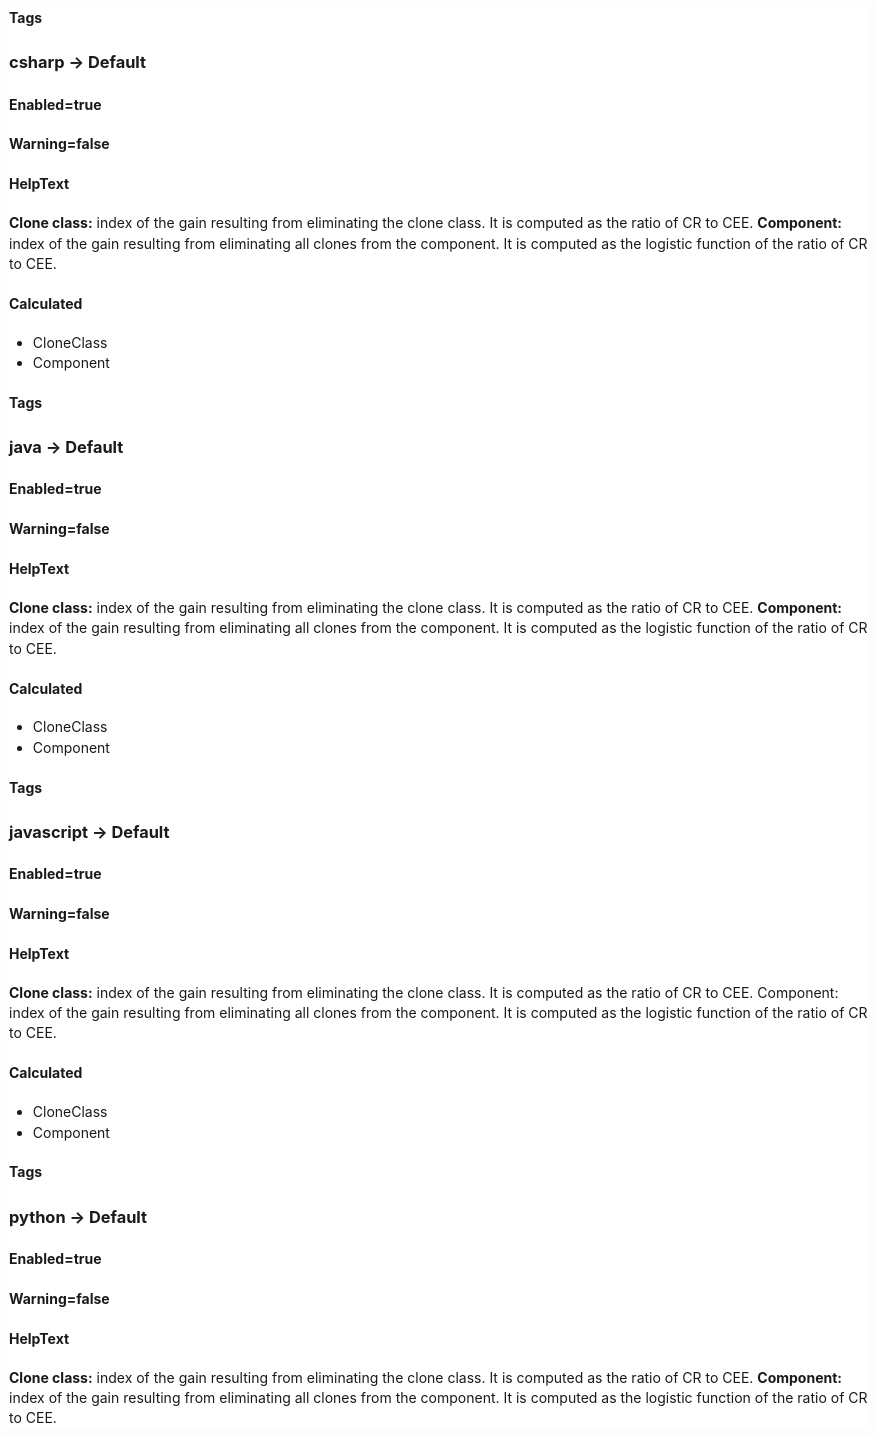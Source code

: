#### Tags

### csharp -> Default
#### Enabled=true
#### Warning=false
#### HelpText
  **Clone class:** index of the gain resulting from eliminating the clone class. It is computed as the ratio of CR to CEE.
  **Component:** index of the gain resulting from eliminating all clones from the component. It is computed as the logistic function of the ratio of CR to CEE.

#### Calculated
- CloneClass
- Component

#### Tags

### java -> Default
#### Enabled=true
#### Warning=false
#### HelpText
  **Clone class:** index of the gain resulting from eliminating the clone class. It is computed as the ratio of CR to CEE.
  **Component:** index of the gain resulting from eliminating all clones from the component. It is computed as the logistic function of the ratio of CR to CEE.

#### Calculated
- CloneClass
- Component

#### Tags

### javascript -> Default
#### Enabled=true
#### Warning=false
#### HelpText
  **Clone class:** index of the gain resulting from eliminating the clone class. It is computed as the ratio of CR to CEE. Component: index of the gain resulting from eliminating all clones from the component. It is computed as the logistic function of the ratio of CR to CEE.

#### Calculated
- CloneClass
- Component

#### Tags

### python -> Default
#### Enabled=true
#### Warning=false
#### HelpText
  **Clone class:** index of the gain resulting from eliminating the clone class. It is computed as the ratio of CR to CEE.
  **Component:** index of the gain resulting from eliminating all clones from the component. It is computed as the logistic function of the ratio of CR to CEE.

